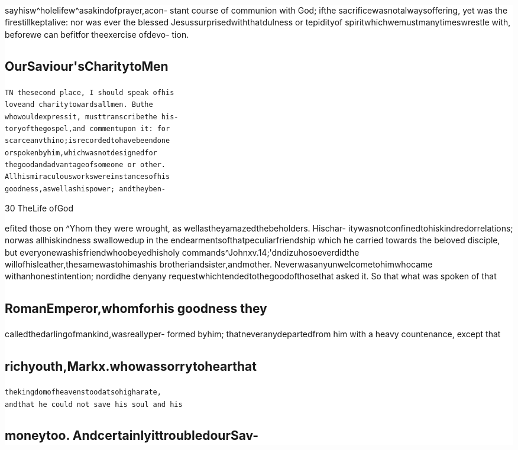 sayhisw^holelifew^asakindofprayer,acon-
stant course of communion with God; ifthe
sacrificewasnotalwaysoffering, yet was the
firestillkeptalive: nor was ever the blessed
Jesussurprisedwiththatdulness or tepidityof
spiritwhichwemustmanytimeswrestle with,
beforewe can befitfor theexercise ofdevo-
tion.

## OurSaviour'sCharitytoMen

```
TN thesecond place, I should speak ofhis
loveand charitytowardsallmen. Buthe
whowouldexpressit, musttranscribethe his-
toryofthegospel,and commentupon it: for
scarceanvthino;isrecordedtohavebeendone
orspokenbyhim,whichwasnotdesignedfor
thegoodandadvantageofsomeone or other.
Allhismiraculousworkswereinstancesofhis
goodness,aswellashispower; andtheyben-
```

30 TheLife ofGod

efited those on ^Yhom they were wrought, as
wellastheyamazedthebeholders. Hischar-
itywasnotconfinedtohiskindredorrelations;
norwas allhiskindness swallowedup in the
endearmentsofthatpeculiarfriendship which
he carried towards the beloved disciple, but
everyonewashisfriendwhoobeyedhisholy
commands^Johnxv.14;'dndizuhosoeverdidthe
willofhisleather,thesamewastohimashis
brotheriandsister,andmother.
Neverwasanyunwelcometohimwhocame
withanhonestintention; nordidhe denyany
requestwhichtendedtothegoodofthosethat
asked it. So that what was spoken of that

## RomanEmperor,whomforhis goodness they

calledthedarlingofmankind,wasreallyper-
formed byhim; thatneveranydepartedfrom
him with a heavy countenance, except that

## richyouth,Markx.whowassorrytohearthat

```
thekingdomofheavenstoodatsohigharate,
andthat he could not save his soul and his
```
## moneytoo. AndcertainlyittroubledourSav-

